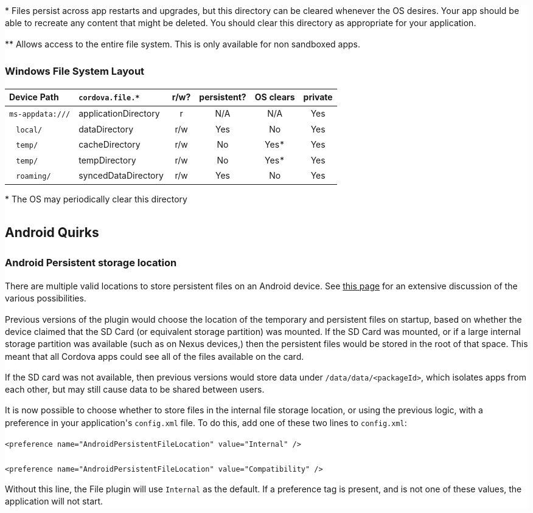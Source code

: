 \* Files persist across app restarts and upgrades, but this directory can
     be cleared whenever the OS desires. Your app should be able to recreate any
     content that might be deleted. You should clear this directory as
     appropriate for your application.

\*\* Allows access to the entire file system. This is only available for non sandboxed apps.

### Windows File System Layout

| Device Path                                           | `cordova.file.*`            | r/w? | persistent? | OS clears | private |
|:------------------------------------------------------|:----------------------------|:----:|:-----------:|:---------:|:-------:|
| `ms-appdata:///`                                      | applicationDirectory        | r    |     N/A     |     N/A   |   Yes   |
| &nbsp;&nbsp;&nbsp;`local/`                            | dataDirectory               | r/w  |     Yes     |     No    |   Yes   |
| &nbsp;&nbsp;&nbsp;`temp/`                             | cacheDirectory              | r/w  |     No      |     Yes\* |   Yes   |
| &nbsp;&nbsp;&nbsp;`temp/`                             | tempDirectory               | r/w  |     No      |     Yes\* |   Yes   |
| &nbsp;&nbsp;&nbsp;`roaming/`                          | syncedDataDirectory         | r/w  |     Yes     |     No    |   Yes   |

\* The OS may periodically clear this directory


## Android Quirks

### Android Persistent storage location

There are multiple valid locations to store persistent files on an Android
device. See [this page](http://developer.android.com/guide/topics/data/data-storage.html)
for an extensive discussion of the various possibilities.

Previous versions of the plugin would choose the location of the temporary and
persistent files on startup, based on whether the device claimed that the SD
Card (or equivalent storage partition) was mounted. If the SD Card was mounted,
or if a large internal storage partition was available (such as on Nexus
devices,) then the persistent files would be stored in the root of that space.
This meant that all Cordova apps could see all of the files available on the
card.

If the SD card was not available, then previous versions would store data under
`/data/data/<packageId>`, which isolates apps from each other, but may still
cause data to be shared between users.

It is now possible to choose whether to store files in the internal file
storage location, or using the previous logic, with a preference in your
application's `config.xml` file. To do this, add one of these two lines to
`config.xml`:

    <preference name="AndroidPersistentFileLocation" value="Internal" />

    <preference name="AndroidPersistentFileLocation" value="Compatibility" />

Without this line, the File plugin will use `Internal` as the default. If
a preference tag is present, and is not one of these values, the application
will not start.
